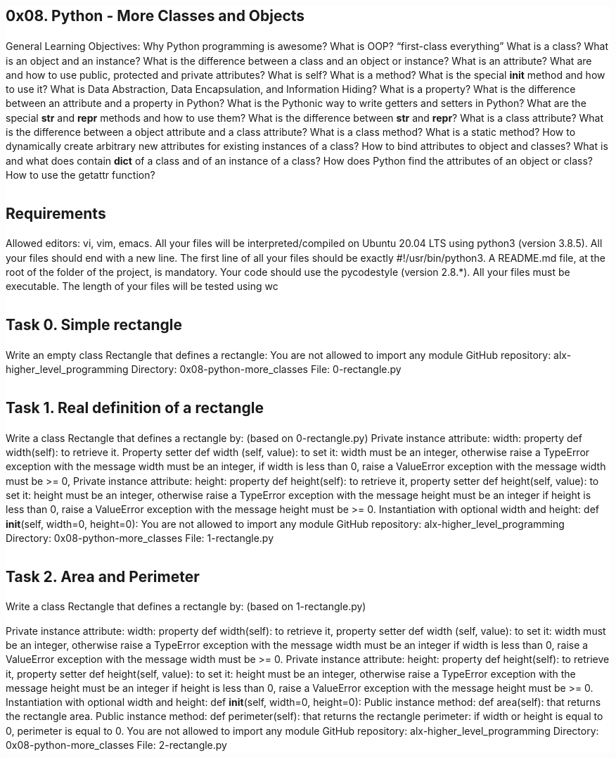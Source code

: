 0x08. Python - More Classes and Objects
----------------------------------------------------------------------------------------------------------------
General Learning Objectives: Why Python programming is awesome? What is OOP? “first-class everything” What is a class? What is an object and an instance? What is the difference between a class and an object or instance? What is an attribute? What are and how to use public, protected and private attributes? What is self? What is a method? What is the special __init__ method and how to use it? What is Data Abstraction, Data Encapsulation, and Information Hiding? What is a property? What is the difference between an attribute and a property in Python? What is the Pythonic way to write getters and setters in Python? What are the special __str__ and __repr__ methods and how to use them? What is the difference between __str__ and __repr__? What is a class attribute? What is the difference between a object attribute and a class attribute? What is a class method? What is a static method? How to dynamically create arbitrary new attributes for existing instances of a class? How to bind attributes to object and classes? What is and what does contain __dict__ of a class and of an instance of a class? How does Python find the attributes of an object or class? How to use the getattr function?

Requirements
-------------------------------------------------------------------------------------------------------------------
Allowed editors: vi, vim, emacs. All your files will be interpreted/compiled on Ubuntu 20.04 LTS using python3 (version 3.8.5). All your files should end with a new line. The first line of all your files should be exactly #!/usr/bin/python3. A README.md file, at the root of the folder of the project, is mandatory. Your code should use the pycodestyle (version 2.8.*). All your files must be executable. The length of your files will be tested using wc

Task 0. Simple rectangle
-----------------------------------------------------------------------------------------------------------------------------
Write an empty class Rectangle that defines a rectangle: You are not allowed to import any module
GitHub repository: alx-higher_level_programming
Directory: 0x08-python-more_classes
File: 0-rectangle.py


Task 1. Real definition of a rectangle
--------------------------------------------------------------------------------------------------------------------------------------
Write a class Rectangle that defines a rectangle by: (based on 0-rectangle.py)
Private instance attribute: width: property def width(self): to retrieve it. Property setter def width (self, value): to set it: width must be an integer, otherwise raise a TypeError exception with the message width must be an integer, if width is less than 0, raise a ValueError exception with the message width must be >= 0, Private instance attribute: height: property def height(self): to retrieve it, property setter def height(self, value): to set it: height must be an integer, otherwise raise a TypeError exception with the message height must be an integer if height is less than 0, raise a ValueError exception with the message height must be >= 0. Instantiation with optional width and height: def __init__(self, width=0, height=0): You are not allowed to import any module
GitHub repository: alx-higher_level_programming
Directory: 0x08-python-more_classes
File: 1-rectangle.py

Task 2. Area and Perimeter
------------------------------------------------------------------------------------------------------------
Write a class Rectangle that defines a rectangle by: (based on 1-rectangle.py)

Private instance attribute: width: property def width(self): to retrieve it, property setter def width (self, value): to set it: width must be an integer, otherwise raise a TypeError exception with the message width must be an integer if width is less than 0, raise a ValueError exception with the message width must be >= 0. Private instance attribute: height: property def height(self): to retrieve it, property setter def height(self, value): to set it: height must be an integer, otherwise raise a TypeError exception with the message height must be an integer if height is less than 0, raise a ValueError exception with the message height must be >= 0. Instantiation with optional width and height: def __init__(self, width=0, height=0): Public instance method: def area(self): that returns the rectangle area. Public instance method: def perimeter(self): that returns the rectangle perimeter: if width or height is equal to 0, perimeter is equal to 0. You are not allowed to import any module
GitHub repository: alx-higher_level_programming
Directory: 0x08-python-more_classes
File: 2-rectangle.py
